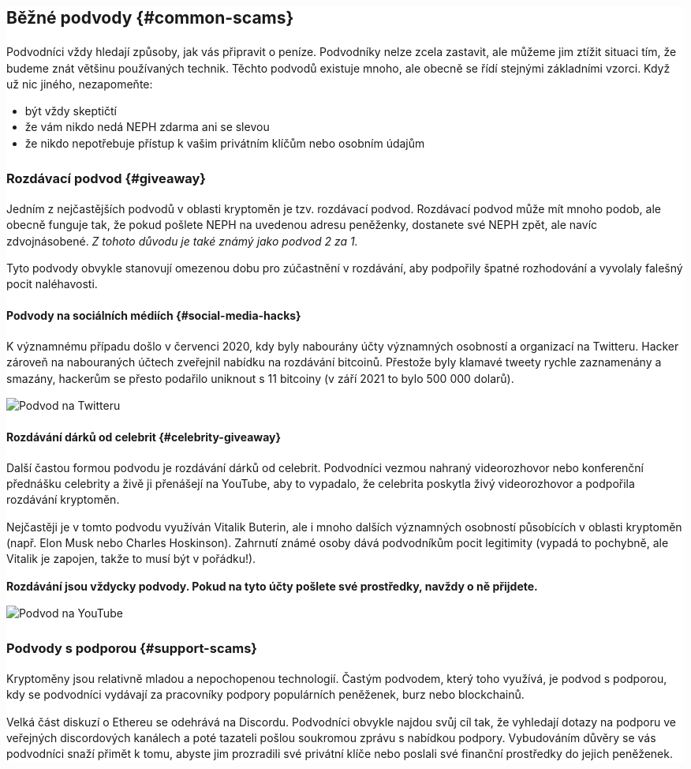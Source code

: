 ## Běžné podvody {#common-scams}

Podvodníci vždy hledají způsoby, jak vás připravit o peníze. Podvodníky nelze zcela zastavit, ale můžeme jim ztížit situaci tím, že budeme znát většinu používaných technik. Těchto podvodů existuje mnoho, ale obecně se řídí stejnými základními vzorci. Když už nic jiného, nezapomeňte:

- být vždy skeptičtí
- že vám nikdo nedá NEPH zdarma ani se slevou
- že nikdo nepotřebuje přístup k vašim privátním klíčům nebo osobním údajům

### Rozdávací podvod {#giveaway}

Jedním z nejčastějších podvodů v oblasti kryptoměn je tzv. rozdávací podvod. Rozdávací podvod může mít mnoho podob, ale obecně funguje tak, že pokud pošlete NEPH na uvedenou adresu peněženky, dostanete své NEPH zpět, ale navíc zdvojnásobené. *Z tohoto důvodu je také známý jako podvod 2 za 1.*

Tyto podvody obvykle stanovují omezenou dobu pro zúčastnění v rozdávání, aby podpořily špatné rozhodování a vyvolaly falešný pocit naléhavosti.

#### Podvody na sociálních médiích {#social-media-hacks}

K významnému případu došlo v červenci 2020, kdy byly nabourány účty významných osobností a organizací na Twitteru. Hacker zároveň na nabouraných účtech zveřejnil nabídku na rozdávání bitcoinů. Přestože byly klamavé tweety rychle zaznamenány a smazány, hackerům se přesto podařilo uniknout s 11 bitcoiny (v září 2021 to bylo 500 000 dolarů).

![Podvod na Twitteru](./appleTwitterScam.png)

#### Rozdávání dárků od celebrit {#celebrity-giveaway}

Další častou formou podvodu je rozdávání dárků od celebrit. Podvodníci vezmou nahraný videorozhovor nebo konferenční přednášku celebrity a živě ji přenášejí na YouTube, aby to vypadalo, že celebrita poskytla živý videorozhovor a podpořila rozdávání kryptoměn.

Nejčastěji je v tomto podvodu využíván Vitalik Buterin, ale i mnoho dalších významných osobností působících v oblasti kryptoměn (např. Elon Musk nebo Charles Hoskinson). Zahrnutí známé osoby dává podvodníkům pocit legitimity (vypadá to pochybně, ale Vitalik je zapojen, takže to musí být v pořádku!).

**Rozdávání jsou vždycky podvody. Pokud na tyto účty pošlete své prostředky, navždy o ně přijdete.**

![Podvod na YouTube](./youtubeScam.png)

### Podvody s podporou {#support-scams}

Kryptoměny jsou relativně mladou a nepochopenou technologií. Častým podvodem, který toho využívá, je podvod s podporou, kdy se podvodníci vydávají za pracovníky podpory populárních peněženek, burz nebo blockchainů.

Velká část diskuzí o Ethereu se odehrává na Discordu. Podvodníci obvykle najdou svůj cíl tak, že vyhledají dotazy na podporu ve veřejných discordových kanálech a poté tazateli pošlou soukromou zprávu s nabídkou podpory. Vybudováním důvěry se vás podvodníci snaží přimět k tomu, abyste jim prozradili své privátní klíče nebo poslali své finanční prostředky do jejich peněženek.
